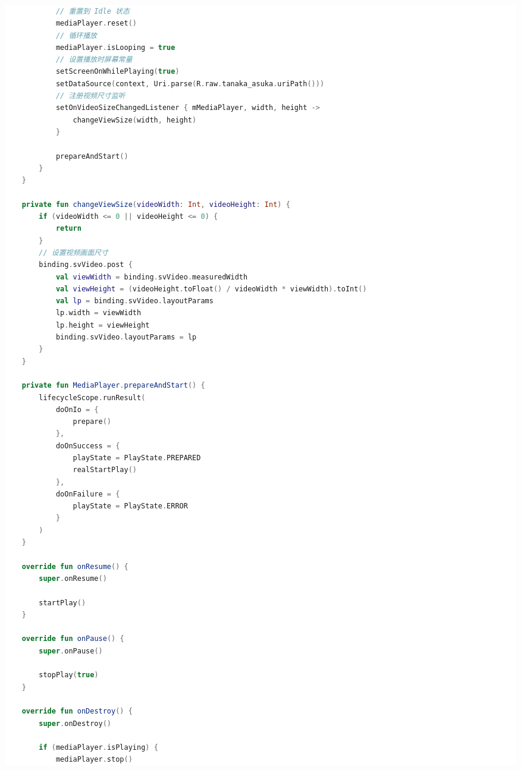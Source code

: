 ```kotlin
            // 重置到 Idle 状态
            mediaPlayer.reset()
            // 循环播放
            mediaPlayer.isLooping = true
            // 设置播放时屏幕常量
            setScreenOnWhilePlaying(true)
            setDataSource(context, Uri.parse(R.raw.tanaka_asuka.uriPath()))
            // 注册视频尺寸监听
            setOnVideoSizeChangedListener { mMediaPlayer, width, height ->
                changeViewSize(width, height)
            }

            prepareAndStart()
        }
    }

    private fun changeViewSize(videoWidth: Int, videoHeight: Int) {
        if (videoWidth <= 0 || videoHeight <= 0) {
            return
        }
        // 设置视频画面尺寸
        binding.svVideo.post {
            val viewWidth = binding.svVideo.measuredWidth
            val viewHeight = (videoHeight.toFloat() / videoWidth * viewWidth).toInt()
            val lp = binding.svVideo.layoutParams
            lp.width = viewWidth
            lp.height = viewHeight
            binding.svVideo.layoutParams = lp
        }
    }

    private fun MediaPlayer.prepareAndStart() {
        lifecycleScope.runResult(
            doOnIo = {
                prepare()
            },
            doOnSuccess = {
                playState = PlayState.PREPARED
                realStartPlay()
            },
            doOnFailure = {
                playState = PlayState.ERROR
            }
        )
    }

    override fun onResume() {
        super.onResume()

        startPlay()
    }

    override fun onPause() {
        super.onPause()

        stopPlay(true)
    }

    override fun onDestroy() {
        super.onDestroy()

        if (mediaPlayer.isPlaying) {
            mediaPlayer.stop()
```